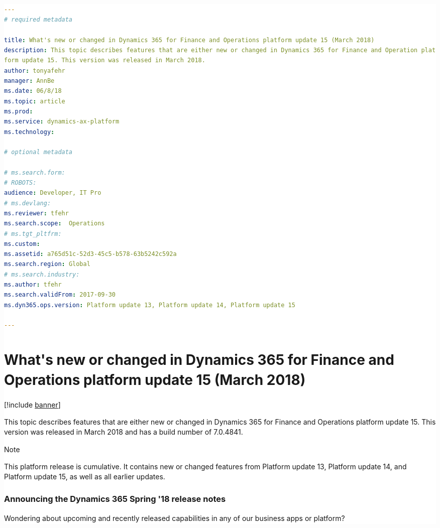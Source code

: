 ```yaml
---
# required metadata

title: What's new or changed in Dynamics 365 for Finance and Operations platform update 15 (March 2018)
description: This topic describes features that are either new or changed in Dynamics 365 for Finance and Operation platform update 15. This version was released in March 2018. 
author: tonyafehr
manager: AnnBe
ms.date: 06/8/18
ms.topic: article
ms.prod: 
ms.service: dynamics-ax-platform
ms.technology: 

# optional metadata

# ms.search.form: 
# ROBOTS: 
audience: Developer, IT Pro
# ms.devlang: 
ms.reviewer: tfehr
ms.search.scope:  Operations
# ms.tgt_pltfrm: 
ms.custom: 
ms.assetid: a765d51c-52d3-45c5-b578-63b5242c592a
ms.search.region: Global
# ms.search.industry: 
ms.author: tfehr
ms.search.validFrom: 2017-09-30 
ms.dyn365.ops.version: Platform update 13, Platform update 14, Platform update 15

---
```

# What's new or changed in Dynamics 365 for Finance and Operations platform update 15 (March 2018)

[!include [banner](../includes/banner.md)]

This topic describes features that are either new or changed in Dynamics 365 for Finance and Operations platform update 15. This version was released in March 2018 and has a build number of 7.0.4841.

> [!NOTE]
> This platform release is cumulative. It contains new or changed features from Platform update 13, Platform update 14, and Platform update 15, as well as all earlier updates. 

### Announcing the Dynamics 365 Spring '18 release notes
Wondering about upcoming and recently released capabilities in any of our business apps or platform? 
